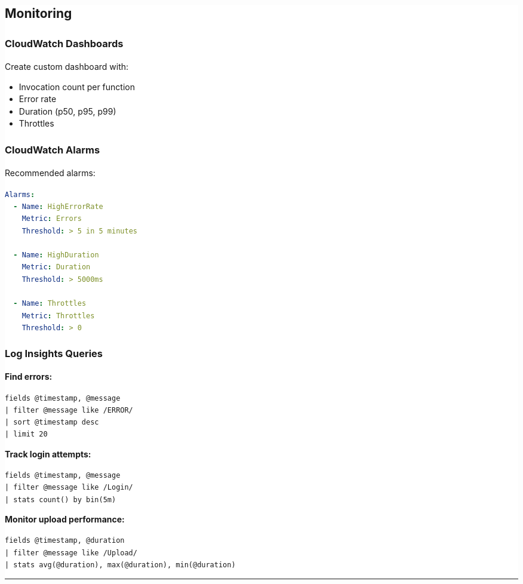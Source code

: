 
## Monitoring

### **CloudWatch Dashboards**

Create custom dashboard with:
- Invocation count per function
- Error rate
- Duration (p50, p95, p99)
- Throttles

### **CloudWatch Alarms**

Recommended alarms:

```yaml
Alarms:
  - Name: HighErrorRate
    Metric: Errors
    Threshold: > 5 in 5 minutes
    
  - Name: HighDuration
    Metric: Duration
    Threshold: > 5000ms
    
  - Name: Throttles
    Metric: Throttles
    Threshold: > 0
```

### **Log Insights Queries**

**Find errors:**
```
fields @timestamp, @message
| filter @message like /ERROR/
| sort @timestamp desc
| limit 20
```

**Track login attempts:**
```
fields @timestamp, @message
| filter @message like /Login/
| stats count() by bin(5m)
```

**Monitor upload performance:**
```
fields @timestamp, @duration
| filter @message like /Upload/
| stats avg(@duration), max(@duration), min(@duration)
```

---